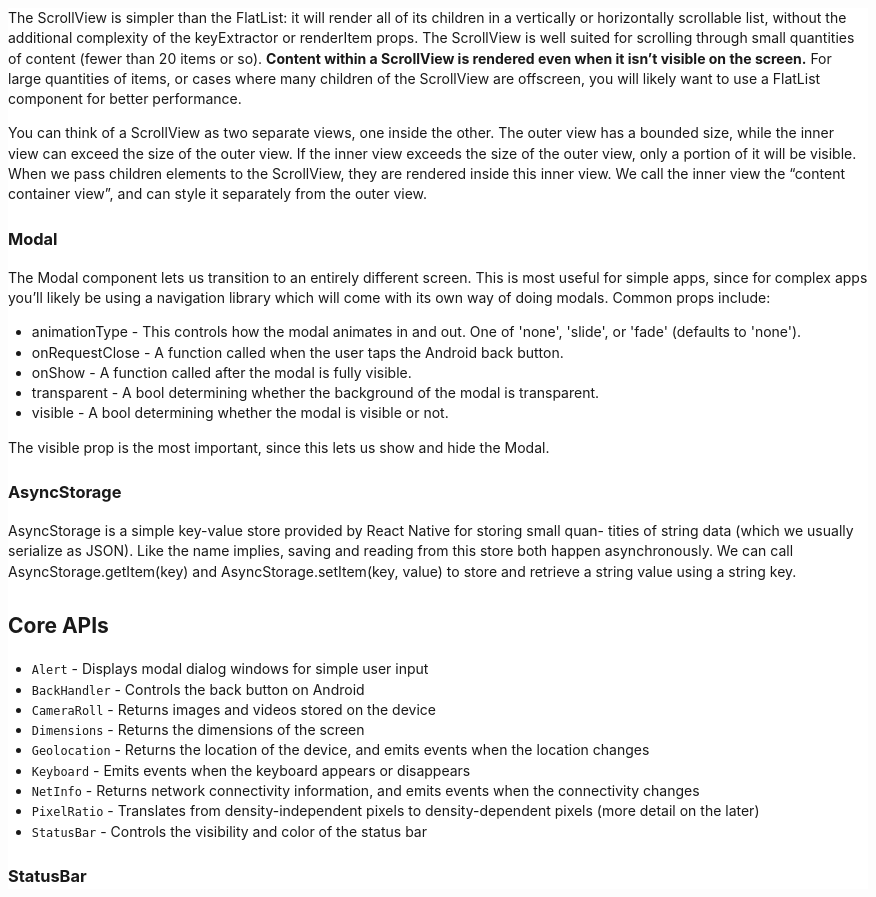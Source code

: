 The ScrollView is simpler than the FlatList: it will render all of its children in a vertically or horizontally scrollable list, without the additional complexity of the keyExtractor or renderItem props.
The ScrollView is well suited for scrolling through small quantities of content (fewer than 20 items or so). **Content within a ScrollView is rendered even when it isn’t visible on the screen.** For large quantities of items, or cases where many children of the ScrollView are offscreen, you will likely want to use a FlatList component for better performance.

You can think of a ScrollView as two separate views, one inside the other. The outer view has a bounded size, while the inner view can exceed the size of the outer view. If the inner view exceeds the size of the outer view, only a portion of it will be visible. When we pass children elements to the ScrollView, they are rendered inside this inner view. We call the inner view the “content container view”, and can style it separately from the outer view.

### Modal

The Modal component lets us transition to an entirely different screen. This is most useful for simple apps, since for complex apps you’ll likely be using a navigation library which will come with its own way of doing modals.
Common props include:

-   animationType - This controls how the modal animates in and out. One of 'none', 'slide', or 'fade' (defaults to 'none').
-   onRequestClose - A function called when the user taps the Android back button.
-   onShow - A function called after the modal is fully visible.
-   transparent - A bool determining whether the background of the modal is transparent.
-   visible - A bool determining whether the modal is visible or not.

The visible prop is the most important, since this lets us show and hide the Modal.

### AsyncStorage

AsyncStorage is a simple key-value store provided by React Native for storing small quan- tities of string data (which we usually serialize as JSON). Like the name implies, saving and reading from this store both happen asynchronously. We can call AsyncStorage.getItem(key) and AsyncStorage.setItem(key, value) to store and retrieve a string value using a string key.

## Core APIs

-   `Alert` - Displays modal dialog windows for simple user input
-   `BackHandler` - Controls the back button on Android
-   `CameraRoll` - Returns images and videos stored on the device
-   `Dimensions` - Returns the dimensions of the screen
-   `Geolocation` - Returns the location of the device, and emits events when the location changes
-   `Keyboard` - Emits events when the keyboard appears or disappears
-   `NetInfo` - Returns network connectivity information, and emits events when the connectivity
    changes
-   `PixelRatio` - Translates from density-independent pixels to density-dependent pixels (more
    detail on the later)
-   `StatusBar` - Controls the visibility and color of the status bar

### StatusBar
